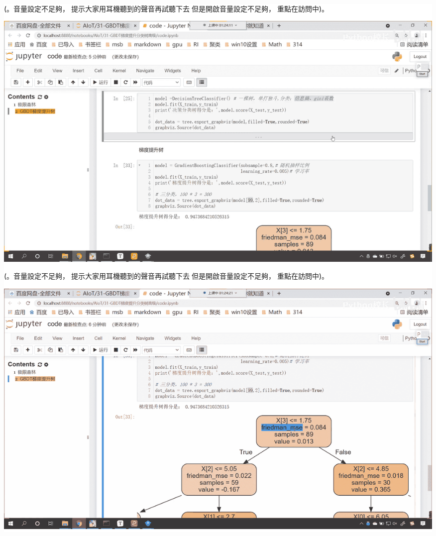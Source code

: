 (。音量設定不足夠， 提示大家用耳機聽到的聲音再試聽下去 但是開啟音量設定不足夠， 重點在訪問中)。

![](img/a6dcb1d93d7ec76615a1faa572f97f0f_20.png)

(。音量設定不足夠， 提示大家用耳機聽到的聲音再試聽下去 但是開啟音量設定不足夠， 重點在訪問中)。

![](img/a6dcb1d93d7ec76615a1faa572f97f0f_22.png)
